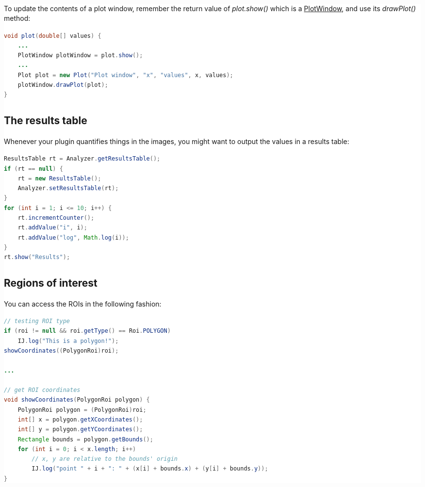 To update the contents of a plot window, remember the return value of *plot.show()* which is a [PlotWindow](http://javadoc.scijava.org/ImageJ1/ij/ij/gui/PlotWindow.html), and use its *drawPlot()* method:

```java
void plot(double[] values) {
	...
	PlotWindow plotWindow = plot.show();
	...
	Plot plot = new Plot("Plot window", "x", "values", x, values);
	plotWindow.drawPlot(plot);
}
```

## The results table

Whenever your plugin quantifies things in the images, you might want to output the values in a results table:

```java
ResultsTable rt = Analyzer.getResultsTable();
if (rt == null) {
	rt = new ResultsTable();
	Analyzer.setResultsTable(rt);
}
for (int i = 1; i <= 10; i++) {
	rt.incrementCounter();
	rt.addValue("i", i);
	rt.addValue("log", Math.log(i));
}
rt.show("Results");
```

## Regions of interest

You can access the ROIs in the following fashion:

```java
// testing ROI type
if (roi != null && roi.getType() == Roi.POLYGON)
	IJ.log("This is a polygon!");
showCoordinates((PolygonRoi)roi);

...

// get ROI coordinates
void showCoordinates(PolygonRoi polygon) {
	PolygonRoi polygon = (PolygonRoi)roi;
	int[] x = polygon.getXCoordinates();
	int[] y = polygon.getYCoordinates();
	Rectangle bounds = polygon.getBounds();
	for (int i = 0; i < x.length; i++)
		// x, y are relative to the bounds' origin
		IJ.log("point " + i + ": " + (x[i] + bounds.x) + (y[i] + bounds.y));
}
```
